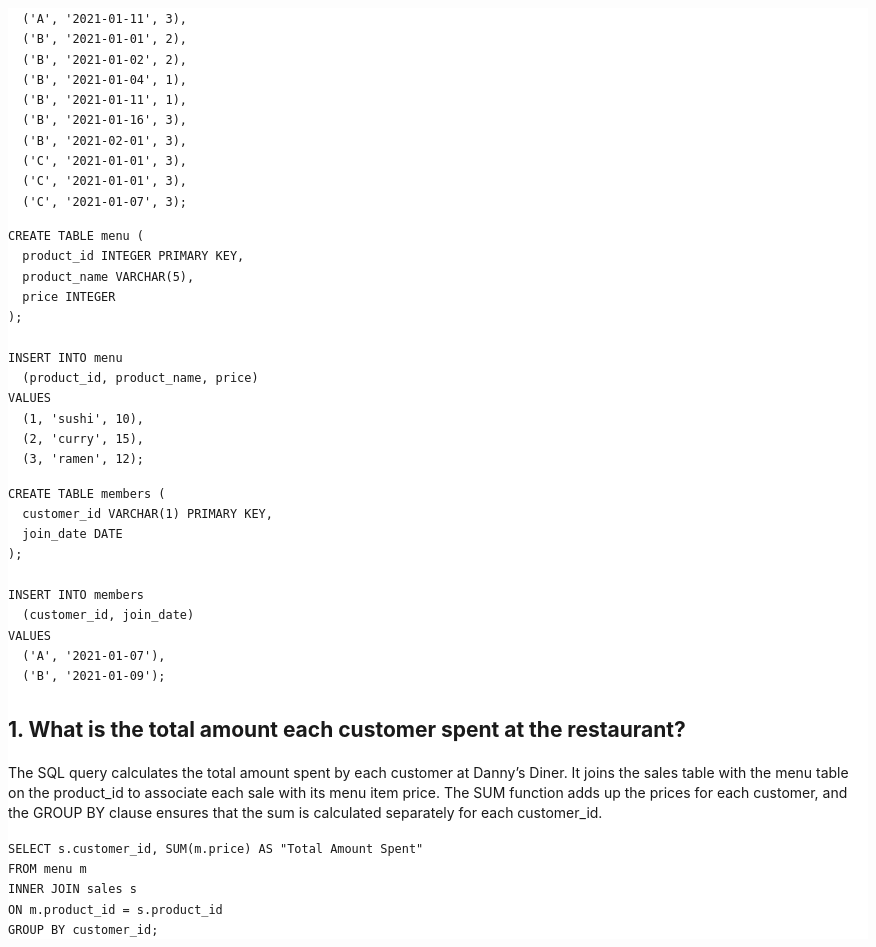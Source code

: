 ```
  ('A', '2021-01-11', 3),
  ('B', '2021-01-01', 2),
  ('B', '2021-01-02', 2),
  ('B', '2021-01-04', 1),
  ('B', '2021-01-11', 1),
  ('B', '2021-01-16', 3),
  ('B', '2021-02-01', 3),
  ('C', '2021-01-01', 3),
  ('C', '2021-01-01', 3),
  ('C', '2021-01-07', 3);
 ```
```
CREATE TABLE menu (
  product_id INTEGER PRIMARY KEY,
  product_name VARCHAR(5),
  price INTEGER
);

INSERT INTO menu
  (product_id, product_name, price)
VALUES
  (1, 'sushi', 10),
  (2, 'curry', 15),
  (3, 'ramen', 12);
 ```
```
CREATE TABLE members (
  customer_id VARCHAR(1) PRIMARY KEY,
  join_date DATE
);

INSERT INTO members
  (customer_id, join_date)
VALUES
  ('A', '2021-01-07'),
  ('B', '2021-01-09');
```
## 1. What is the total amount each customer spent at the restaurant?

The SQL query calculates the total amount spent by each customer at Danny’s Diner. It joins the sales table with the menu table on the product_id to associate each sale with its menu item price. The SUM function adds up the prices for each customer, and the GROUP BY clause ensures that the sum is calculated separately for each customer_id.
```
SELECT s.customer_id, SUM(m.price) AS "Total Amount Spent" 
FROM menu m 
INNER JOIN sales s 
ON m.product_id = s.product_id 
GROUP BY customer_id;
```
